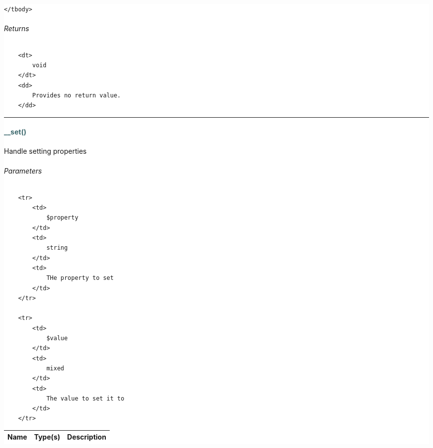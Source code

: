 	</tbody>
</table>

###### Returns

<dl>
	
		<dt>
			void
		</dt>
		<dd>
			Provides no return value.
		</dd>
	
</dl>

<hr />

#### <span style="color:#3e6a6e;">__set()</span>

Handle setting properties

###### Parameters

<table>
	<thead>
		<th>Name</th>
		<th>Type(s)</th>
		<th>Description</th>
	</thead>
	<tbody>
			
		<tr>
			<td>
				$property
			</td>
			<td>
				string
			</td>
			<td>
				THe property to set
			</td>
		</tr>
					
		<tr>
			<td>
				$value
			</td>
			<td>
				mixed
			</td>
			<td>
				The value to set it to
			</td>
		</tr>
			